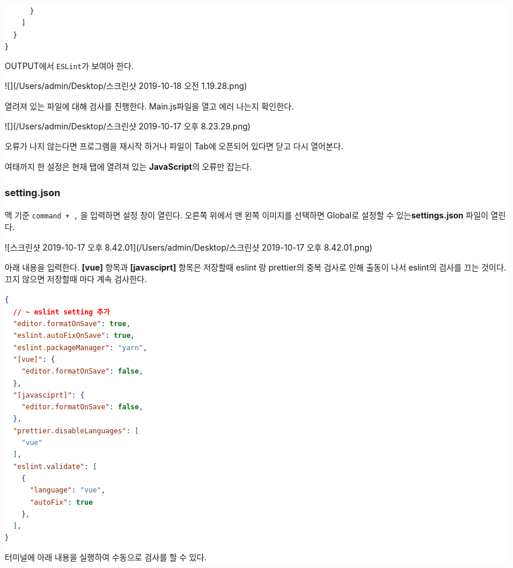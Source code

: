 ``` javascript
      }
    ]
  }
}
```

OUTPUT에서 `ESLint`가 보여아 한다.

![](/Users/admin/Desktop/스크린샷 2019-10-18 오전 1.19.28.png)

열려져 있는 파일에 대해 검사를 진행한다. Main.js파일을 열고 에러 나는지 확인한다. 

![](/Users/admin/Desktop/스크린샷 2019-10-17 오후 8.23.29.png)

오류가 나지 않는다면 프로그램을 재시작 하거나 파일이 Tab에 오픈되어 있다면 닫고 다시 열어본다.

여태까지 한 설정은 현재 탭에 열려져 있는 **JavaScript**의 오류만 잡는다.



### setting.json

맥 기준 `command + ,` 을 입력하면 설정 창이 열린다. 오른쪽 위에서 맨 왼쪽 이미지를 선택하면 Global로 설정할 수 있는**settings.json** 파일이 열린다. 

![스크린샷 2019-10-17 오후 8.42.01](/Users/admin/Desktop/스크린샷 2019-10-17 오후 8.42.01.png)

아래 내용을 입력한다. **[vue]** 항목과 **[javasciprt]** 항목은 저장할때 eslint 랑 prettier의 중복 검사로 인해 출동이 나서 eslint의 검사를 끄는 것이다. 끄지 않으면 저장할때 마다 계속 검사한다.

```json
{
  // ~ eslint setting 추가
  "editor.formatOnSave": true,
  "eslint.autoFixOnSave": true,
  "eslint.packageManager": "yarn",
  "[vue]": {
    "editor.formatOnSave": false,
  },
  "[javasciprt]": {
    "editor.formatOnSave": false,
  },
  "prettier.disableLanguages": [
    "vue"
  ],
  "eslint.validate": [
    {
      "language": "vue",
      "autoFix": true
    },
  ],
}
```

터미널에 아래 내용을 실행하여 수동으로 검사를 할 수 있다.
